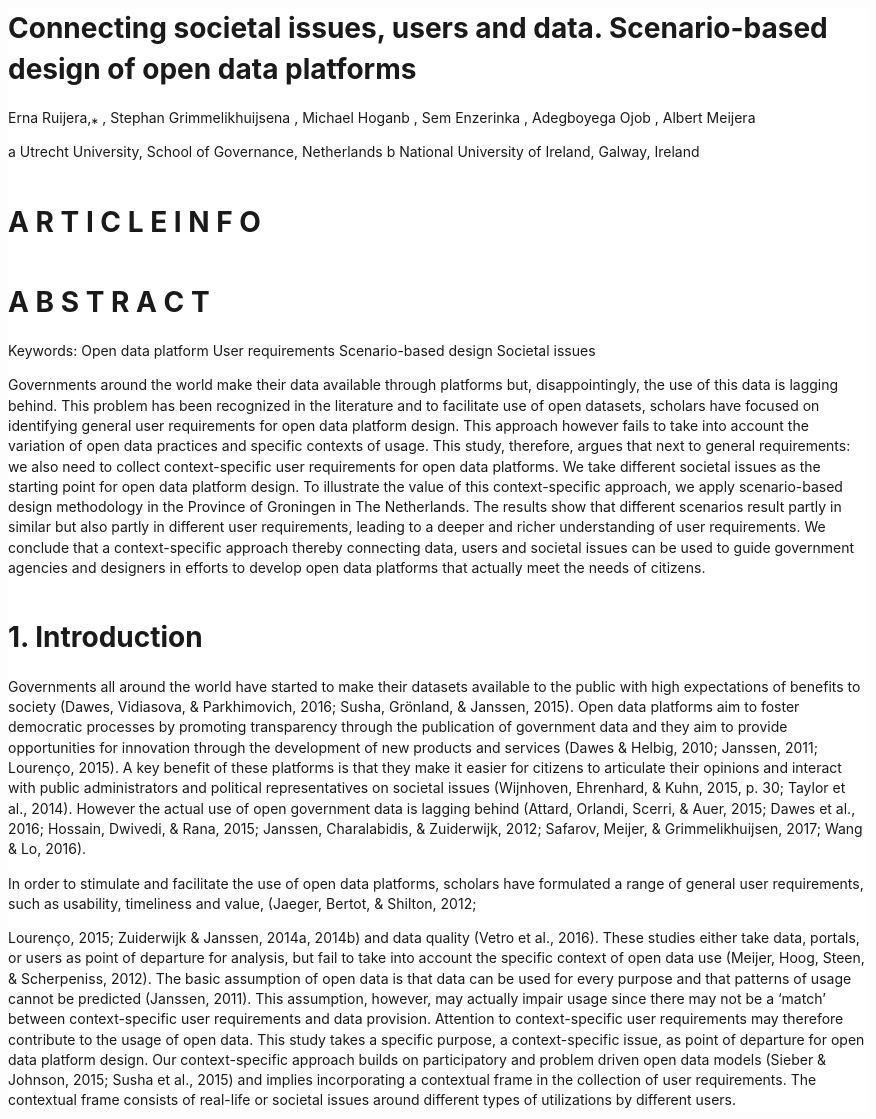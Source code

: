 # Connecting societal issues, users and data. Scenario-based design of open data platforms

Erna Ruijera,⁎ , Stephan Grimmelikhuijsena , Michael Hoganb , Sem Enzerinka , Adegboyega Ojob , Albert Meijera

a Utrecht University, School of Governance, Netherlands b National University of Ireland, Galway, Ireland

# A R T I C L E I N F O

# A B S T R A C T

Keywords: Open data platform User requirements Scenario-based design Societal issues

Governments around the world make their data available through platforms but, disappointingly, the use of this data is lagging behind. This problem has been recognized in the literature and to facilitate use of open datasets, scholars have focused on identifying general user requirements for open data platform design. This approach however fails to take into account the variation of open data practices and specific contexts of usage. This study, therefore, argues that next to general requirements: we also need to collect context-specific user requirements for open data platforms. We take different societal issues as the starting point for open data platform design. To illustrate the value of this context-specific approach, we apply scenario-based design methodology in the Province of Groningen in The Netherlands. The results show that different scenarios result partly in similar but also partly in different user requirements, leading to a deeper and richer understanding of user requirements. We conclude that a context-specific approach thereby connecting data, users and societal issues can be used to guide government agencies and designers in efforts to develop open data platforms that actually meet the needs of citizens.

# 1. Introduction

Governments all around the world have started to make their datasets available to the public with high expectations of benefits to society (Dawes, Vidiasova, & Parkhimovich, 2016; Susha, Grönland, & Janssen, 2015). Open data platforms aim to foster democratic processes by promoting transparency through the publication of government data and they aim to provide opportunities for innovation through the development of new products and services (Dawes & Helbig, 2010; Janssen, 2011; Lourenço, 2015). A key benefit of these platforms is that they make it easier for citizens to articulate their opinions and interact with public administrators and political representatives on societal issues (Wijnhoven, Ehrenhard, & Kuhn, 2015, p. 30; Taylor et al., 2014). However the actual use of open government data is lagging behind (Attard, Orlandi, Scerri, & Auer, 2015; Dawes et al., 2016; Hossain, Dwivedi, & Rana, 2015; Janssen, Charalabidis, & Zuiderwijk, 2012; Safarov, Meijer, & Grimmelikhuijsen, 2017; Wang & Lo, 2016).

In order to stimulate and facilitate the use of open data platforms, scholars have formulated a range of general user requirements, such as usability, timeliness and value, (Jaeger, Bertot, & Shilton, 2012;

Lourenço, 2015; Zuiderwijk & Janssen, 2014a, 2014b) and data quality (Vetro et al., 2016). These studies either take data, portals, or users as point of departure for analysis, but fail to take into account the specific context of open data use (Meijer, Hoog, Steen, & Scherpeniss, 2012). The basic assumption of open data is that data can be used for every purpose and that patterns of usage cannot be predicted (Janssen, 2011). This assumption, however, may actually impair usage since there may not be a ‘match’ between context-specific user requirements and data provision. Attention to context-specific user requirements may therefore contribute to the usage of open data. This study takes a specific purpose, a context-specific issue, as point of departure for open data platform design. Our context-specific approach builds on participatory and problem driven open data models (Sieber & Johnson, 2015; Susha et al., 2015) and implies incorporating a contextual frame in the collection of user requirements. The contextual frame consists of real-life or societal issues around different types of utilizations by different users.
